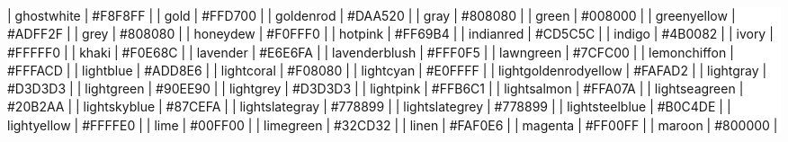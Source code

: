 | ghostwhite |  #F8F8FF |
| gold |  #FFD700 |
| goldenrod | #DAA520 |
| gray |  #808080 |
| green | #008000 |
| greenyellow | #ADFF2F |
| grey |  #808080 |
| honeydew |  #F0FFF0 |
| hotpink | #FF69B4 |
| indianred | #CD5C5C |
| indigo |  #4B0082 |
| ivory | #FFFFF0 |
| khaki | #F0E68C |
| lavender |  #E6E6FA |
| lavenderblush | #FFF0F5 |
| lawngreen | #7CFC00 |
| lemonchiffon |  #FFFACD |
| lightblue | #ADD8E6 |
| lightcoral |  #F08080 |
| lightcyan | #E0FFFF |
| lightgoldenrodyellow |  #FAFAD2 |
| lightgray | #D3D3D3 |
| lightgreen |  #90EE90 |
| lightgrey | #D3D3D3 |
| lightpink | #FFB6C1 |
| lightsalmon | #FFA07A |
| lightseagreen | #20B2AA |
| lightskyblue |  #87CEFA |
| lightslategray |  #778899 |
| lightslategrey |  #778899 |
| lightsteelblue |  #B0C4DE |
| lightyellow | #FFFFE0 |
| lime |  #00FF00 |
| limegreen | #32CD32 |
| linen | #FAF0E6 |
| magenta | #FF00FF |
| maroon |  #800000 |
